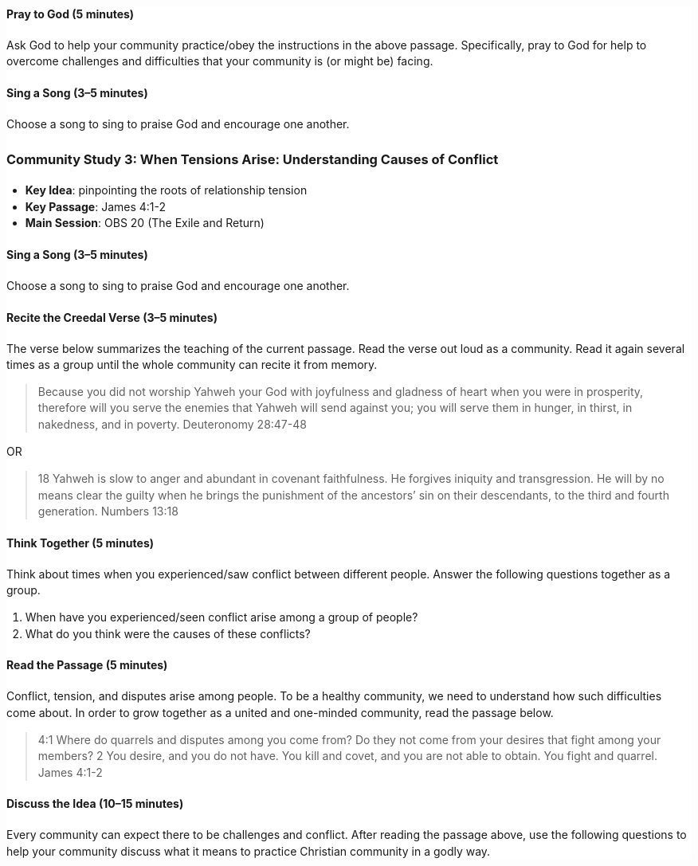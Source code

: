 #### Pray to God (5 minutes)

Ask God to help your community practice/obey the instructions in the above passage. Specifically, pray to God for help to overcome challenges and difficulties that your community is (or might be) facing.

#### Sing a Song (3–5 minutes)

Choose a song to sing to praise God and encourage one another.

### Community Study 3: When Tensions Arise: Understanding Causes of Conflict

- **Key Idea**: pinpointing the roots of relationship tension
- **Key Passage**: James 4:1-2
- **Main Session**: OBS 20 (The Exile and Return)

#### Sing a Song (3–5 minutes)

Choose a song to sing to praise God and encourage one another.

#### Recite the Creedal Verse (3–5 minutes)

The verse below summarizes the teaching of the current passage. Read the verse out loud as a community. Read it again several times as a group until the whole community can recite it from memory.

> Because you did not worship Yahweh your God with joyfulness and gladness of heart when you were in prosperity, therefore will you serve the enemies that Yahweh will send against you; you will serve them in hunger, in thirst, in nakedness, and in poverty. Deuteronomy 28:47-48

OR

> 18 Yahweh is slow to anger and abundant in covenant faithfulness. He forgives iniquity and transgression. He will by no means clear the guilty when he brings the punishment of the ancestors’ sin on their descendants, to the third and fourth generation. Numbers 13:18

#### Think Together (5 minutes)

Think about times when you experienced/saw conflict between different people. Answer the following questions together as a group.

1.  When have you experienced/seen conflict arise among a group of people?
2.  What do you think were the causes of these conflicts?

#### Read the Passage (5 minutes)

Conflict, tension, and disputes arise among people. To be a healthy community, we need to understand how such difficulties come about. In order to grow together as a united and one-minded community, read the passage below.

> 4:1 Where do quarrels and disputes among you come from? Do they not come from your desires that fight among your members? 2 You desire, and you do not have. You kill and covet, and you are not able to obtain. You fight and quarrel. James 4:1-2

#### Discuss the Idea (10–15 minutes)

Every community can expect there to be challenges and conflict. After reading the passage above, use the following questions to help your community discuss what it means to practice Christian community in a godly way.
